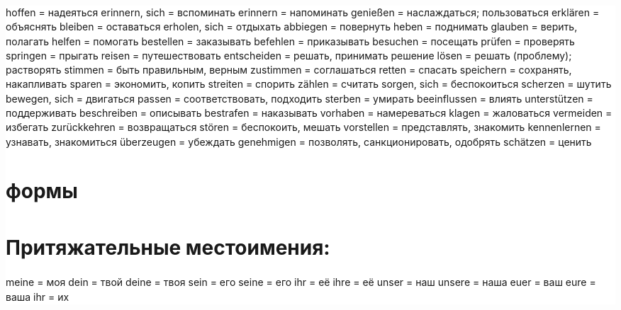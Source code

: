 hoffen = надеяться
erinnern, sich = вспоминать
erinnern = напоминать
genießen = наслаждаться; пользоваться
erklären = объяснять
bleiben = оставаться
erholen, sich = отдыхать
abbiegen = повернуть
heben = поднимать
glauben = верить, полагать
helfen = помогать
bestellen = заказывать
befehlen = приказывать
besuchen = посещать
prüfen = проверять
springen = прыгать
reisen = путешествовать
entscheiden = решать, принимать решение
lösen = решать (проблему); растворять
stimmen = быть правильным, верным
zustimmen = соглашаться
retten = спасать
speichern = сохранять, накапливать
sparen = экономить, копить
streiten = спорить
zählen = считать
sorgen, sich = беспокоиться
scherzen = шутить
bewegen, sich = двигаться
passen = соответствовать, подходить
sterben = умирать
beeinflussen = влиять
unterstützen = поддерживать
beschreiben = описывать
bestrafen = наказывать
vorhaben = намереваться
klagen = жаловаться
vermeiden = избегать
zurückkehren = возвращаться
stören = беспокоить, мешать
vorstellen = представлять, знакомить
kennenlernen = узнавать, знакомиться
überzeugen = убеждать
genehmigen = позволять, санкционировать, одобрять
schätzen = ценить

# формы

# Притяжательные местоимения:
meine = моя
dein = твой
deine = твоя
sein = его
seine = его
ihr = её
ihre = её
unser = наш
unsere = наша
euer = ваш
eure = ваша
ihr = их